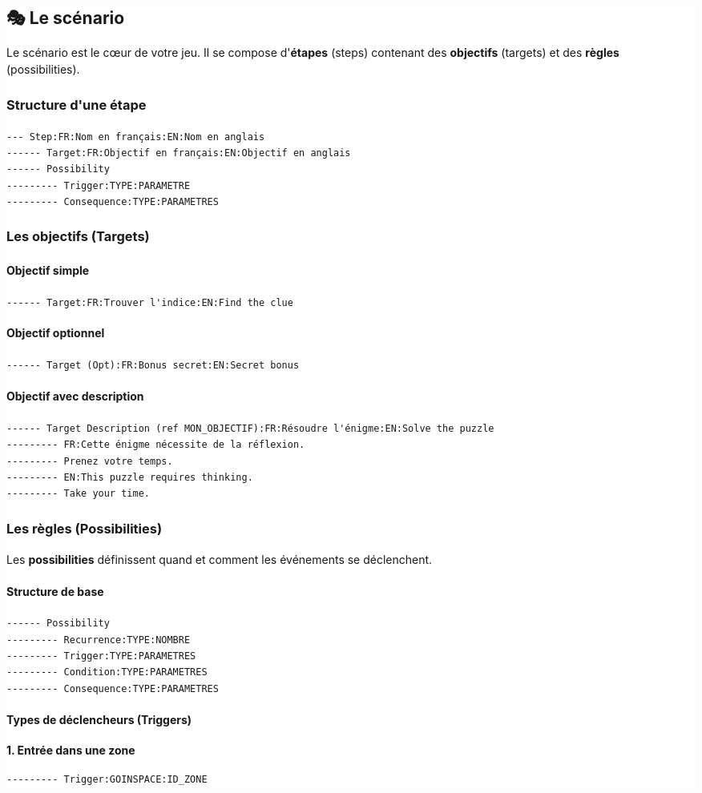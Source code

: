 ## 🎭 Le scénario

Le scénario est le cœur de votre jeu. Il se compose d'**étapes** (steps) contenant des **objectifs** (targets) et des **règles** (possibilities).

### Structure d'une étape
```
--- Step:FR:Nom en français:EN:Nom en anglais
------ Target:FR:Objectif en français:EN:Objectif en anglais
------ Possibility
--------- Trigger:TYPE:PARAMETRE
--------- Consequence:TYPE:PARAMETRES
```

### Les objectifs (Targets)

#### Objectif simple
```
------ Target:FR:Trouver l'indice:EN:Find the clue
```

#### Objectif optionnel
```
------ Target (Opt):FR:Bonus secret:EN:Secret bonus
```

#### Objectif avec description
```
------ Target Description (ref MON_OBJECTIF):FR:Résoudre l'énigme:EN:Solve the puzzle
--------- FR:Cette énigme nécessite de la réflexion.
--------- Prenez votre temps.
--------- EN:This puzzle requires thinking.
--------- Take your time.
```

### Les règles (Possibilities)

Les **possibilities** définissent quand et comment les événements se déclenchent.

#### Structure de base
```
------ Possibility
--------- Recurrence:TYPE:NOMBRE
--------- Trigger:TYPE:PARAMETRES
--------- Condition:TYPE:PARAMETRES
--------- Consequence:TYPE:PARAMETRES
```

#### Types de déclencheurs (Triggers)

**1. Entrée dans une zone**
```
--------- Trigger:GOINSPACE:ID_ZONE
```
